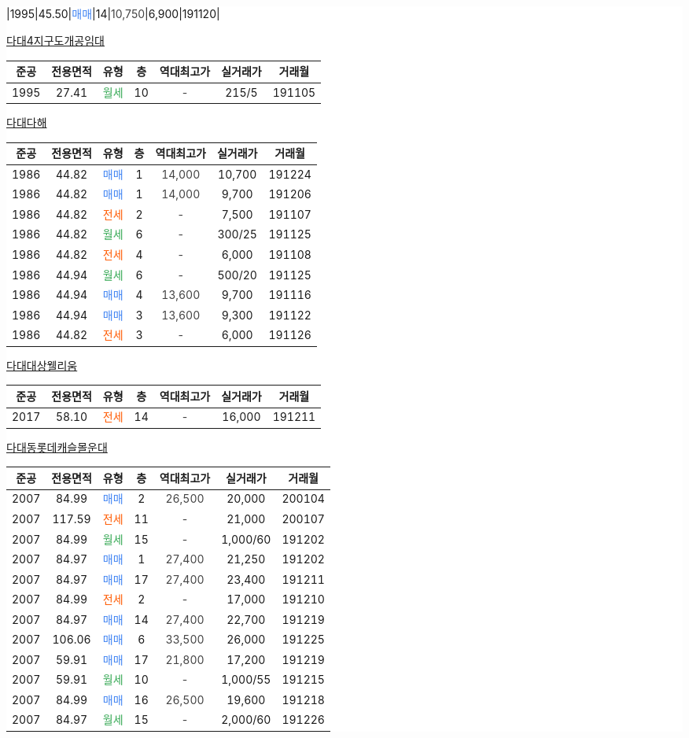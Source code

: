 |1995|45.50|<span style="color:#4285f3">매매</span>|14|<span style="color:#444444">10,750</span>|6,900|191120|

[다대4지구도개공임대](https://search.naver.com/search.naver?query=%EB%B6%80%EC%82%B0%EA%B4%91%EC%97%AD%EC%8B%9C+%EC%82%AC%ED%95%98%EA%B5%AC+%EB%8B%A4%EB%8C%80%EB%8F%99+%EB%8B%A4%EB%8C%804%EC%A7%80%EA%B5%AC%EB%8F%84%EA%B0%9C%EA%B3%B5%EC%9E%84%EB%8C%80)

|준공|전용면적|유형|층|역대최고가|실거래가|거래월|
|:---:|:---:|:---:|:---:|:---:|:---:|:---:|
|1995|27.41|<span style="color:#34a853">월세</span>|10|<span style="color:#444444">-</span>|215/5|191105|

[다대다해](https://search.naver.com/search.naver?query=%EB%B6%80%EC%82%B0%EA%B4%91%EC%97%AD%EC%8B%9C+%EC%82%AC%ED%95%98%EA%B5%AC+%EB%8B%A4%EB%8C%80%EB%8F%99+%EB%8B%A4%EB%8C%80%EB%8B%A4%ED%95%B4)

|준공|전용면적|유형|층|역대최고가|실거래가|거래월|
|:---:|:---:|:---:|:---:|:---:|:---:|:---:|
|1986|44.82|<span style="color:#4285f3">매매</span>|1|<span style="color:#444444">14,000</span>|10,700|191224|
|1986|44.82|<span style="color:#4285f3">매매</span>|1|<span style="color:#444444">14,000</span>|9,700|191206|
|1986|44.82|<span style="color:#ff5a00">전세</span>|2|<span style="color:#444444">-</span>|7,500|191107|
|1986|44.82|<span style="color:#34a853">월세</span>|6|<span style="color:#444444">-</span>|300/25|191125|
|1986|44.82|<span style="color:#ff5a00">전세</span>|4|<span style="color:#444444">-</span>|6,000|191108|
|1986|44.94|<span style="color:#34a853">월세</span>|6|<span style="color:#444444">-</span>|500/20|191125|
|1986|44.94|<span style="color:#4285f3">매매</span>|4|<span style="color:#444444">13,600</span>|9,700|191116|
|1986|44.94|<span style="color:#4285f3">매매</span>|3|<span style="color:#444444">13,600</span>|9,300|191122|
|1986|44.82|<span style="color:#ff5a00">전세</span>|3|<span style="color:#444444">-</span>|6,000|191126|

[다대대상웰리움](https://search.naver.com/search.naver?query=%EB%B6%80%EC%82%B0%EA%B4%91%EC%97%AD%EC%8B%9C+%EC%82%AC%ED%95%98%EA%B5%AC+%EB%8B%A4%EB%8C%80%EB%8F%99+%EB%8B%A4%EB%8C%80%EB%8C%80%EC%83%81%EC%9B%B0%EB%A6%AC%EC%9B%80)

|준공|전용면적|유형|층|역대최고가|실거래가|거래월|
|:---:|:---:|:---:|:---:|:---:|:---:|:---:|
|2017|58.10|<span style="color:#ff5a00">전세</span>|14|<span style="color:#444444">-</span>|16,000|191211|

[다대동롯데캐슬몰운대](https://search.naver.com/search.naver?query=%EB%B6%80%EC%82%B0%EA%B4%91%EC%97%AD%EC%8B%9C+%EC%82%AC%ED%95%98%EA%B5%AC+%EB%8B%A4%EB%8C%80%EB%8F%99+%EB%8B%A4%EB%8C%80%EB%8F%99%EB%A1%AF%EB%8D%B0%EC%BA%90%EC%8A%AC%EB%AA%B0%EC%9A%B4%EB%8C%80)

|준공|전용면적|유형|층|역대최고가|실거래가|거래월|
|:---:|:---:|:---:|:---:|:---:|:---:|:---:|
|2007|84.99|<span style="color:#4285f3">매매</span>|2|<span style="color:#444444">26,500</span>|20,000|200104|
|2007|117.59|<span style="color:#ff5a00">전세</span>|11|<span style="color:#444444">-</span>|21,000|200107|
|2007|84.99|<span style="color:#34a853">월세</span>|15|<span style="color:#444444">-</span>|1,000/60|191202|
|2007|84.97|<span style="color:#4285f3">매매</span>|1|<span style="color:#444444">27,400</span>|21,250|191202|
|2007|84.97|<span style="color:#4285f3">매매</span>|17|<span style="color:#444444">27,400</span>|23,400|191211|
|2007|84.99|<span style="color:#ff5a00">전세</span>|2|<span style="color:#444444">-</span>|17,000|191210|
|2007|84.97|<span style="color:#4285f3">매매</span>|14|<span style="color:#444444">27,400</span>|22,700|191219|
|2007|106.06|<span style="color:#4285f3">매매</span>|6|<span style="color:#444444">33,500</span>|26,000|191225|
|2007|59.91|<span style="color:#4285f3">매매</span>|17|<span style="color:#444444">21,800</span>|17,200|191219|
|2007|59.91|<span style="color:#34a853">월세</span>|10|<span style="color:#444444">-</span>|1,000/55|191215|
|2007|84.99|<span style="color:#4285f3">매매</span>|16|<span style="color:#444444">26,500</span>|19,600|191218|
|2007|84.97|<span style="color:#34a853">월세</span>|15|<span style="color:#444444">-</span>|2,000/60|191226|